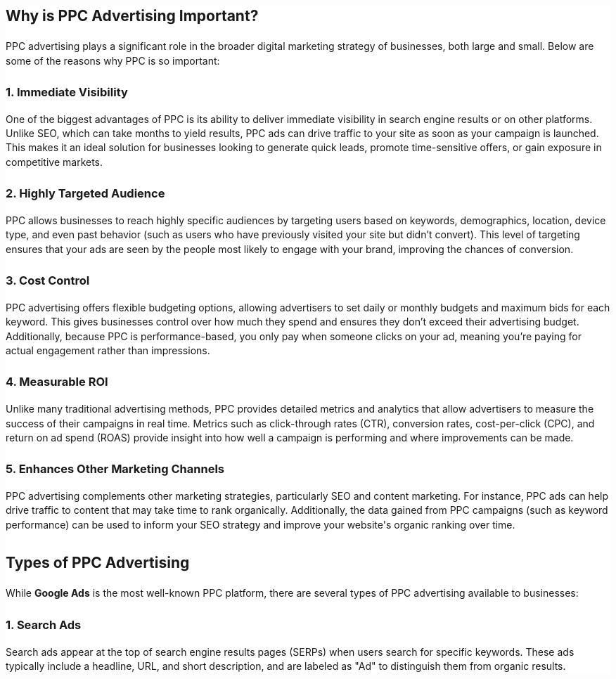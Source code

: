 ## **Why is PPC Advertising Important?**

PPC advertising plays a significant role in the broader digital marketing strategy of businesses, both large and small. Below are some of the reasons why PPC is so important:

### **1. Immediate Visibility**

One of the biggest advantages of PPC is its ability to deliver immediate visibility in search engine results or on other platforms. Unlike SEO, which can take months to yield results, PPC ads can drive traffic to your site as soon as your campaign is launched. This makes it an ideal solution for businesses looking to generate quick leads, promote time-sensitive offers, or gain exposure in competitive markets.

### **2. Highly Targeted Audience**

PPC allows businesses to reach highly specific audiences by targeting users based on keywords, demographics, location, device type, and even past behavior (such as users who have previously visited your site but didn’t convert). This level of targeting ensures that your ads are seen by the people most likely to engage with your brand, improving the chances of conversion.

### **3. Cost Control**

PPC advertising offers flexible budgeting options, allowing advertisers to set daily or monthly budgets and maximum bids for each keyword. This gives businesses control over how much they spend and ensures they don’t exceed their advertising budget. Additionally, because PPC is performance-based, you only pay when someone clicks on your ad, meaning you’re paying for actual engagement rather than impressions.

### **4. Measurable ROI**

Unlike many traditional advertising methods, PPC provides detailed metrics and analytics that allow advertisers to measure the success of their campaigns in real time. Metrics such as click-through rates (CTR), conversion rates, cost-per-click (CPC), and return on ad spend (ROAS) provide insight into how well a campaign is performing and where improvements can be made.

### **5. Enhances Other Marketing Channels**

PPC advertising complements other marketing strategies, particularly SEO and content marketing. For instance, PPC ads can help drive traffic to content that may take time to rank organically. Additionally, the data gained from PPC campaigns (such as keyword performance) can be used to inform your SEO strategy and improve your website's organic ranking over time.

## **Types of PPC Advertising**

While **Google Ads** is the most well-known PPC platform, there are several types of PPC advertising available to businesses:

### **1. Search Ads**

Search ads appear at the top of search engine results pages (SERPs) when users search for specific keywords. These ads typically include a headline, URL, and short description, and are labeled as "Ad" to distinguish them from organic results.
